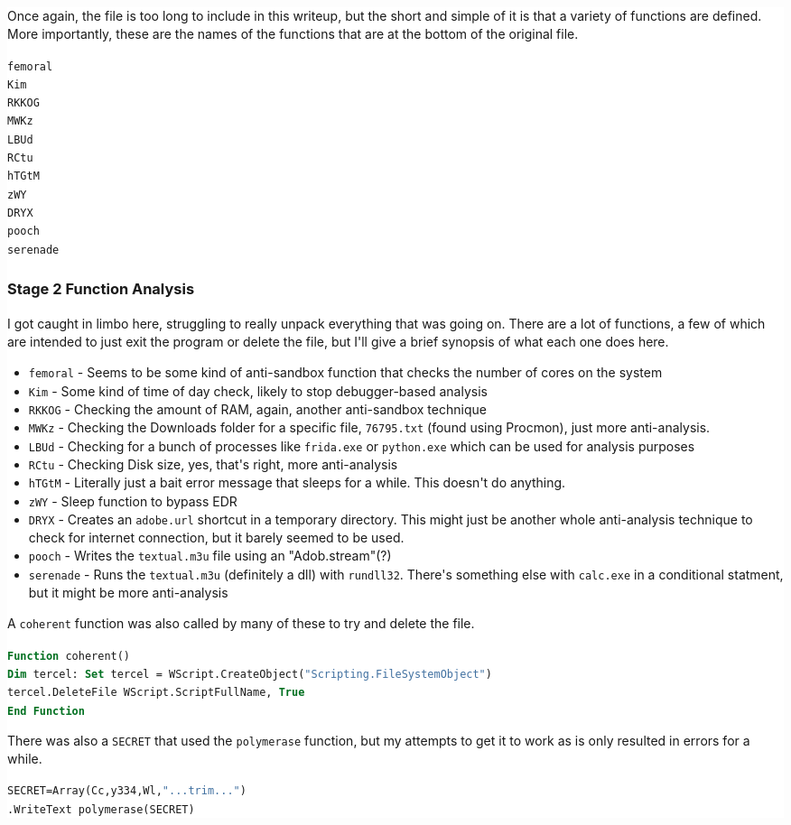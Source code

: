 Once again, the file is too long to include in this writeup, but the short and simple of it is that a variety of functions are defined. More importantly, these are the names of the functions that are at the bottom of the original file.

```
femoral
Kim
RKKOG
MWKz
LBUd
RCtu
hTGtM
zWY
DRYX
pooch
serenade
```

### Stage 2 Function Analysis
I got caught in limbo here, struggling to really unpack everything that was going on. There are a lot of functions, a few of which are intended to just exit the program or delete the file, but I'll give a brief synopsis of what each one does here.

- `femoral` - Seems to be some kind of anti-sandbox function that checks the number of cores on the system
- `Kim` - Some kind of time of day check, likely to stop debugger-based analysis
- `RKKOG` - Checking the amount of RAM, again, another anti-sandbox technique
- `MWKz` - Checking the Downloads folder for a specific file, `76795.txt` (found using Procmon), just more anti-analysis.
- `LBUd` - Checking for a bunch of processes like `frida.exe` or `python.exe` which can be used for analysis purposes
- `RCtu` - Checking Disk size, yes, that's right, more anti-analysis
- `hTGtM` - Literally just a bait error message that sleeps for a while. This doesn't do anything.
- `zWY` - Sleep function to bypass EDR
- `DRYX` - Creates an `adobe.url` shortcut in a temporary directory. This might just be another whole anti-analysis technique to check for internet connection, but it barely seemed to be used.
- `pooch` - Writes the `textual.m3u` file using an "Adob.stream"(?)
- `serenade` - Runs the `textual.m3u` (definitely a dll) with `rundll32`. There's something else with `calc.exe` in a conditional statment, but it might be more anti-analysis

A `coherent` function was also called by many of these to try and delete the file.
```vb
Function coherent()
Dim tercel: Set tercel = WScript.CreateObject("Scripting.FileSystemObject")
tercel.DeleteFile WScript.ScriptFullName, True
End Function
```

There was also a `SECRET` that used the `polymerase` function, but my attempts to get it to work as is only resulted in errors for a while.
```vb
SECRET=Array(Cc,y334,Wl,"...trim...")
.WriteText polymerase(SECRET)
```
